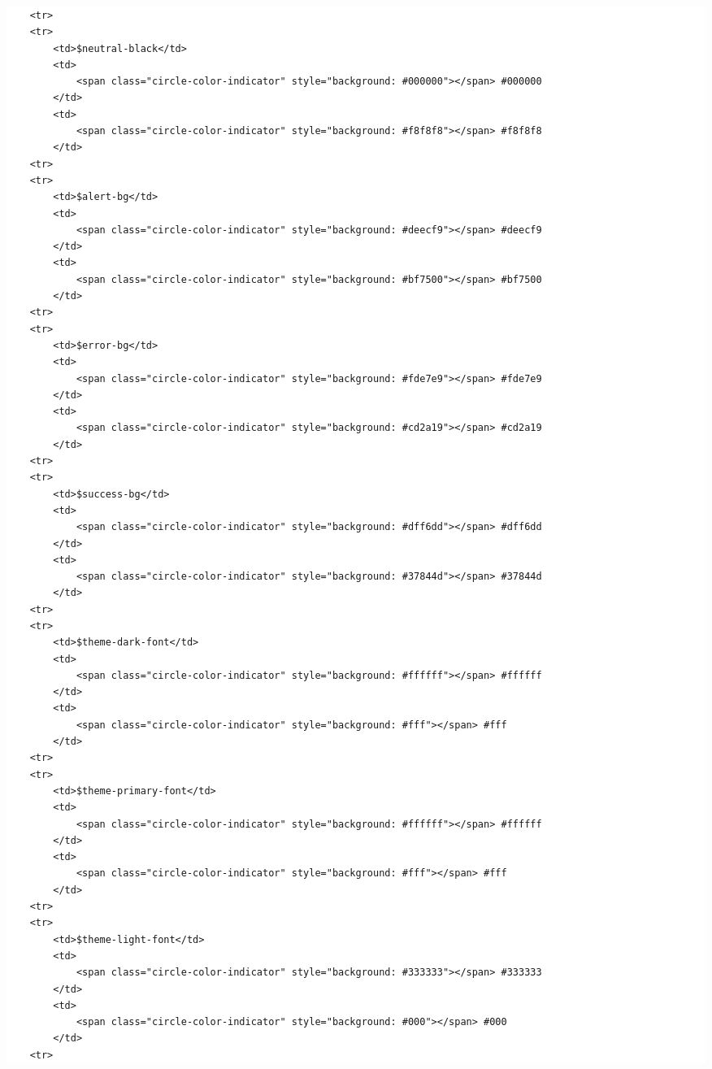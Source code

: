         <tr>
        <tr>
            <td>$neutral-black</td>
            <td>
                <span class="circle-color-indicator" style="background: #000000"></span> #000000
            </td>
            <td>
                <span class="circle-color-indicator" style="background: #f8f8f8"></span> #f8f8f8
            </td>
        <tr>
        <tr>
            <td>$alert-bg</td>
            <td>
                <span class="circle-color-indicator" style="background: #deecf9"></span> #deecf9
            </td>
            <td>
                <span class="circle-color-indicator" style="background: #bf7500"></span> #bf7500
            </td>
        <tr>
        <tr>
            <td>$error-bg</td>
            <td>
                <span class="circle-color-indicator" style="background: #fde7e9"></span> #fde7e9
            </td>
            <td>
                <span class="circle-color-indicator" style="background: #cd2a19"></span> #cd2a19
            </td>
        <tr>
        <tr>
            <td>$success-bg</td>
            <td>
                <span class="circle-color-indicator" style="background: #dff6dd"></span> #dff6dd
            </td>
            <td>
                <span class="circle-color-indicator" style="background: #37844d"></span> #37844d
            </td>
        <tr>
        <tr>
            <td>$theme-dark-font</td>
            <td>
                <span class="circle-color-indicator" style="background: #ffffff"></span> #ffffff
            </td>
            <td>
                <span class="circle-color-indicator" style="background: #fff"></span> #fff
            </td>
        <tr>
        <tr>
            <td>$theme-primary-font</td>
            <td>
                <span class="circle-color-indicator" style="background: #ffffff"></span> #ffffff
            </td>
            <td>
                <span class="circle-color-indicator" style="background: #fff"></span> #fff
            </td>
        <tr>
        <tr>
            <td>$theme-light-font</td>
            <td>
                <span class="circle-color-indicator" style="background: #333333"></span> #333333
            </td>
            <td>
                <span class="circle-color-indicator" style="background: #000"></span> #000
            </td>
        <tr>